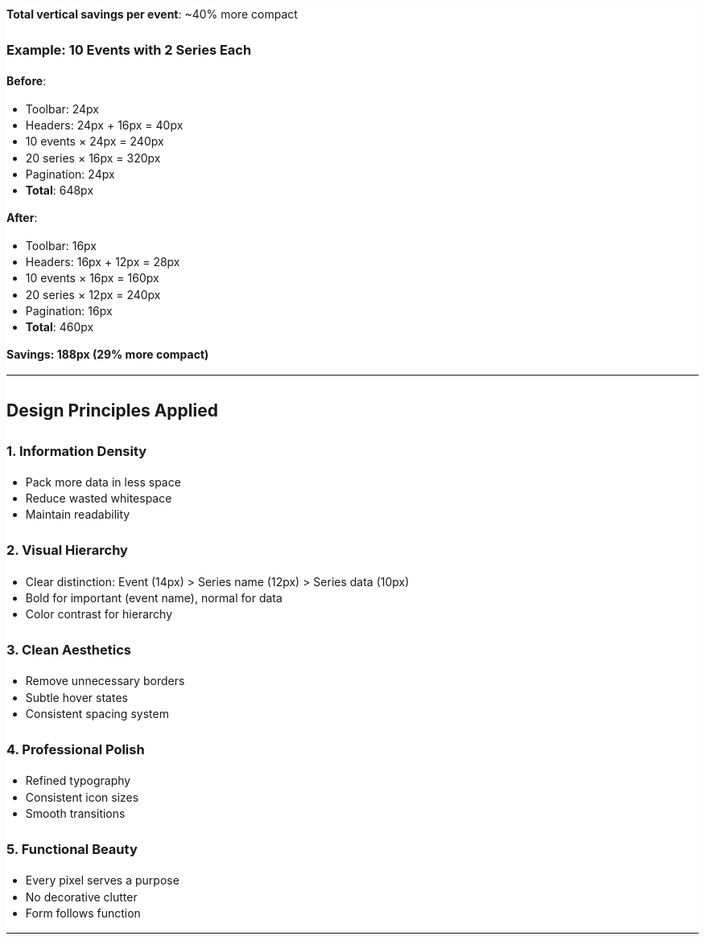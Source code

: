 **Total vertical savings per event**: ~40% more compact

### Example: 10 Events with 2 Series Each

**Before**:
- Toolbar: 24px
- Headers: 24px + 16px = 40px
- 10 events × 24px = 240px
- 20 series × 16px = 320px
- Pagination: 24px
- **Total**: 648px

**After**:
- Toolbar: 16px
- Headers: 16px + 12px = 28px
- 10 events × 16px = 160px
- 20 series × 12px = 240px
- Pagination: 16px
- **Total**: 460px

**Savings: 188px (29% more compact)**

---

## Design Principles Applied

### 1. **Information Density**
- Pack more data in less space
- Reduce wasted whitespace
- Maintain readability

### 2. **Visual Hierarchy**
- Clear distinction: Event (14px) > Series name (12px) > Series data (10px)
- Bold for important (event name), normal for data
- Color contrast for hierarchy

### 3. **Clean Aesthetics**
- Remove unnecessary borders
- Subtle hover states
- Consistent spacing system

### 4. **Professional Polish**
- Refined typography
- Consistent icon sizes
- Smooth transitions

### 5. **Functional Beauty**
- Every pixel serves a purpose
- No decorative clutter
- Form follows function

---